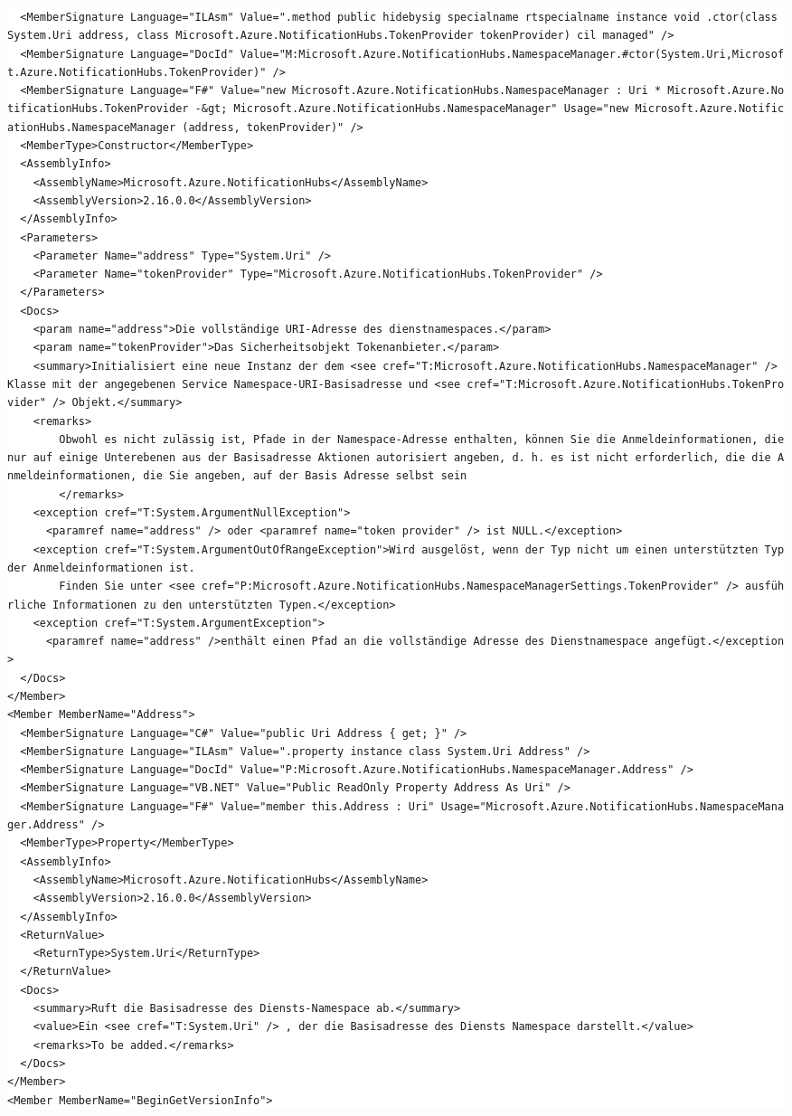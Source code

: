       <MemberSignature Language="ILAsm" Value=".method public hidebysig specialname rtspecialname instance void .ctor(class System.Uri address, class Microsoft.Azure.NotificationHubs.TokenProvider tokenProvider) cil managed" />
      <MemberSignature Language="DocId" Value="M:Microsoft.Azure.NotificationHubs.NamespaceManager.#ctor(System.Uri,Microsoft.Azure.NotificationHubs.TokenProvider)" />
      <MemberSignature Language="F#" Value="new Microsoft.Azure.NotificationHubs.NamespaceManager : Uri * Microsoft.Azure.NotificationHubs.TokenProvider -&gt; Microsoft.Azure.NotificationHubs.NamespaceManager" Usage="new Microsoft.Azure.NotificationHubs.NamespaceManager (address, tokenProvider)" />
      <MemberType>Constructor</MemberType>
      <AssemblyInfo>
        <AssemblyName>Microsoft.Azure.NotificationHubs</AssemblyName>
        <AssemblyVersion>2.16.0.0</AssemblyVersion>
      </AssemblyInfo>
      <Parameters>
        <Parameter Name="address" Type="System.Uri" />
        <Parameter Name="tokenProvider" Type="Microsoft.Azure.NotificationHubs.TokenProvider" />
      </Parameters>
      <Docs>
        <param name="address">Die vollständige URI-Adresse des dienstnamespaces.</param>
        <param name="tokenProvider">Das Sicherheitsobjekt Tokenanbieter.</param>
        <summary>Initialisiert eine neue Instanz der dem <see cref="T:Microsoft.Azure.NotificationHubs.NamespaceManager" /> Klasse mit der angegebenen Service Namespace-URI-Basisadresse und <see cref="T:Microsoft.Azure.NotificationHubs.TokenProvider" /> Objekt.</summary>
        <remarks>
            Obwohl es nicht zulässig ist, Pfade in der Namespace-Adresse enthalten, können Sie die Anmeldeinformationen, die nur auf einige Unterebenen aus der Basisadresse Aktionen autorisiert angeben, d. h. es ist nicht erforderlich, die die Anmeldeinformationen, die Sie angeben, auf der Basis Adresse selbst sein
            </remarks>
        <exception cref="T:System.ArgumentNullException">
          <paramref name="address" /> oder <paramref name="token provider" /> ist NULL.</exception>
        <exception cref="T:System.ArgumentOutOfRangeException">Wird ausgelöst, wenn der Typ nicht um einen unterstützten Typ der Anmeldeinformationen ist.
            Finden Sie unter <see cref="P:Microsoft.Azure.NotificationHubs.NamespaceManagerSettings.TokenProvider" /> ausführliche Informationen zu den unterstützten Typen.</exception>
        <exception cref="T:System.ArgumentException">
          <paramref name="address" />enthält einen Pfad an die vollständige Adresse des Dienstnamespace angefügt.</exception>
      </Docs>
    </Member>
    <Member MemberName="Address">
      <MemberSignature Language="C#" Value="public Uri Address { get; }" />
      <MemberSignature Language="ILAsm" Value=".property instance class System.Uri Address" />
      <MemberSignature Language="DocId" Value="P:Microsoft.Azure.NotificationHubs.NamespaceManager.Address" />
      <MemberSignature Language="VB.NET" Value="Public ReadOnly Property Address As Uri" />
      <MemberSignature Language="F#" Value="member this.Address : Uri" Usage="Microsoft.Azure.NotificationHubs.NamespaceManager.Address" />
      <MemberType>Property</MemberType>
      <AssemblyInfo>
        <AssemblyName>Microsoft.Azure.NotificationHubs</AssemblyName>
        <AssemblyVersion>2.16.0.0</AssemblyVersion>
      </AssemblyInfo>
      <ReturnValue>
        <ReturnType>System.Uri</ReturnType>
      </ReturnValue>
      <Docs>
        <summary>Ruft die Basisadresse des Diensts-Namespace ab.</summary>
        <value>Ein <see cref="T:System.Uri" /> , der die Basisadresse des Diensts Namespace darstellt.</value>
        <remarks>To be added.</remarks>
      </Docs>
    </Member>
    <Member MemberName="BeginGetVersionInfo">
